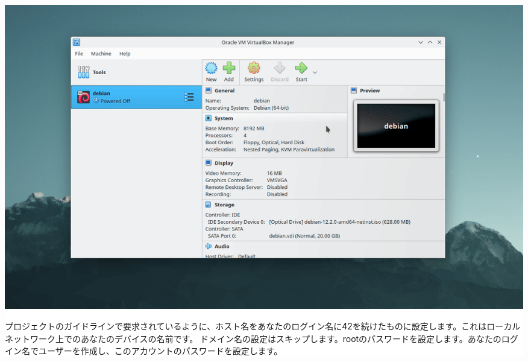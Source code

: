 ![Debian1](img/debian1.gif)

プロジェクトのガイドラインで要求されているように、ホスト名をあなたのログイン名に42を続けたものに設定します。これはローカルネットワーク上でのあなたのデバイスの名前です。
ドメイン名の設定はスキップします。rootのパスワードを設定します。あなたのログイン名でユーザーを作成し、このアカウントのパスワードを設定します。

